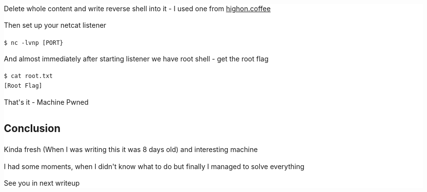 Delete whole content and write reverse shell into it - I used one from [highon.coffee](https://highon.coffee/blog/reverse-shell-cheat-sheet/#python-reverse-shell)

Then set up your netcat listener
```
$ nc -lvnp [PORT}

```

And almost immediately after starting listener we have root shell - get the root flag

```
$ cat root.txt
[Root Flag]

```

That's it  - Machine Pwned

## Conclusion

Kinda fresh (When I was writing this it was 8 days old) and interesting machine

I had some moments, when I didn't know what to do but finally I managed to solve everything

See you in next writeup

